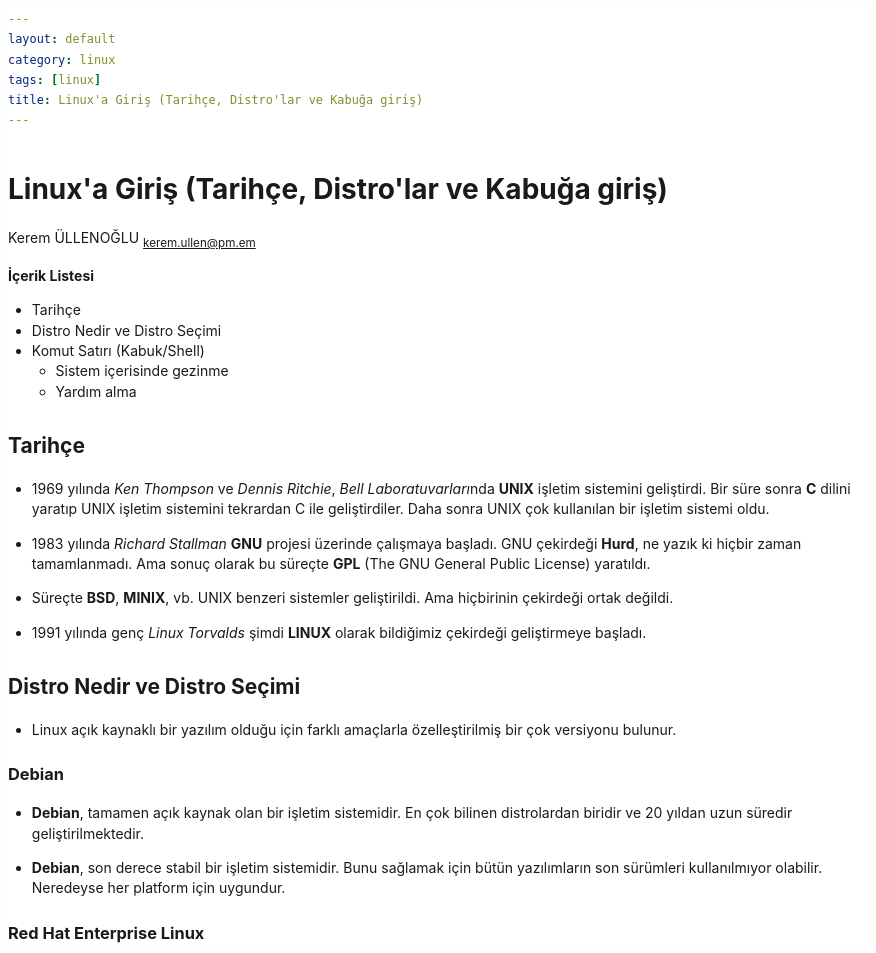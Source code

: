 ```yaml
---
layout: default
category: linux
tags: [linux]
title: Linux'a Giriş (Tarihçe, Distro'lar ve Kabuğa giriş)
---
```


# Linux'a Giriş (Tarihçe, Distro'lar ve Kabuğa giriş)

 Kerem ÜLLENOĞLU <sub>[kerem.ullen@pm.em](mailto:kerem.ullen@pm.me)</sub>


**İçerik Listesi**

- Tarihçe
- Distro Nedir ve Distro Seçimi
- Komut Satırı (Kabuk/Shell)
  - Sistem içerisinde gezinme
  - Yardım alma
    

## Tarihçe

- 1969 yılında *Ken Thompson* ve *Dennis Ritchie*, *Bell Laboratuvarları*nda **UNIX** işletim sistemini geliştirdi. Bir süre sonra **C** dilini yaratıp UNIX işletim sistemini tekrardan C ile geliştirdiler. Daha sonra UNIX çok kullanılan bir işletim sistemi oldu.
  
- 1983 yılında *Richard Stallman* **GNU** projesi üzerinde çalışmaya başladı. GNU çekirdeği **Hurd**, ne yazık ki hiçbir zaman tamamlanmadı. Ama sonuç olarak bu süreçte **GPL** (The GNU General Public License) yaratıldı.
  
- Süreçte **BSD**, **MINIX**, vb. UNIX benzeri sistemler geliştirildi. Ama hiçbirinin çekirdeği ortak değildi.
  
- 1991 yılında genç *Linux Torvalds* şimdi **LINUX** olarak bildiğimiz çekirdeği geliştirmeye başladı.
  

## Distro Nedir ve Distro Seçimi

- Linux açık kaynaklı bir yazılım olduğu için farklı amaçlarla özelleştirilmiş bir çok versiyonu bulunur.

### Debian

- **Debian**, tamamen açık kaynak olan bir işletim sistemidir. En çok bilinen distrolardan biridir ve 20 yıldan uzun süredir geliştirilmektedir.
  
- **Debian**, son derece stabil bir işletim sistemidir. Bunu sağlamak için bütün yazılımların son sürümleri kullanılmıyor olabilir. Neredeyse her platform için uygundur.
  

### Red Hat Enterprise Linux
